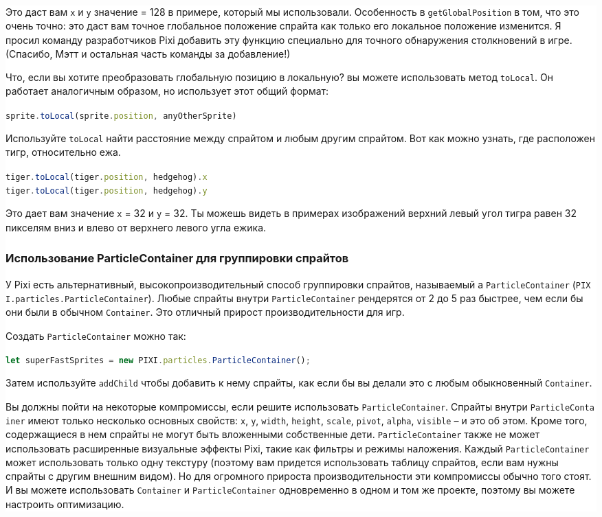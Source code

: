 Это даст вам `x` и `y` значение = 128 в примере, который мы
использовали.
Особенность в `getGlobalPosition` в том, что это очень
точно: это даст вам точное глобальное положение спрайта как
только его локальное положение изменится.
Я просил команду разработчиков Pixi добавить эту функцию
специально для точного обнаружения столкновений в игре.
(Спасибо, Мэтт и остальная часть команды за добавление!)

Что, если вы хотите преобразовать глобальную позицию в локальную? вы
можете использовать метод `toLocal`. Он работает аналогичным образом,
но использует этот общий формат:

```js
sprite.toLocal(sprite.position, anyOtherSprite)
```

Используйте `toLocal` найти расстояние между спрайтом и любым другим
спрайтом. Вот как можно узнать, где расположен тигр, относительно ежа.

```js
tiger.toLocal(tiger.position, hedgehog).x
tiger.toLocal(tiger.position, hedgehog).y
```

Это дает вам значение `x` = 32 и `y` = 32. Ты можешь видеть
в примерах изображений верхний левый угол тигра равен 32 пикселям
вниз и влево от верхнего левого угла ежика.

<a id='spritebatch'></a>
### Использование ParticleContainer для группировки спрайтов

У Pixi есть альтернативный, высокопроизводительный способ группировки спрайтов, называемый
а `ParticleContainer` (`PIXI.particles.ParticleContainer`). Любые спрайты внутри `ParticleContainer` рендерятся от 2 до 5 раз быстрее, чем если бы они были в обычном `Container`.
Это отличный прирост производительности для игр.

Создать `ParticleContainer` можно так:

```js
let superFastSprites = new PIXI.particles.ParticleContainer();
```

Затем используйте `addChild` чтобы добавить к нему спрайты, как если бы вы делали это с любым
обыкновенный `Container`.

Вы должны пойти на некоторые компромиссы, если решите использовать
`ParticleContainer`. Спрайты внутри `ParticleContainer` имеют только несколько основных свойств:
`x`, `y`, `width`, `height`, `scale`, `pivot`, `alpha`, `visible` – и это
об этом.
Кроме того, содержащиеся в нем спрайты не могут быть вложенными собственные дети.
`ParticleContainer` также не может использовать расширенные визуальные эффекты Pixi, такие как фильтры и режимы наложения. Каждый `ParticleContainer` может использовать только одну текстуру (поэтому вам придется использовать таблицу спрайтов, если вам нужны спрайты с другим внешним видом). Но для огромного прироста производительности эти компромиссы обычно того стоят.
И вы можете использовать `Container` и `ParticleContainer` одновременно в одном и том же проекте, поэтому вы можете настроить оптимизацию.
